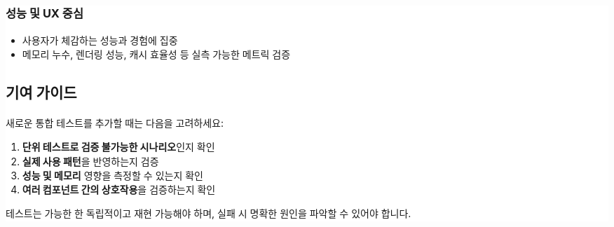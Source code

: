 ### 성능 및 UX 중심
- 사용자가 체감하는 성능과 경험에 집중
- 메모리 누수, 렌더링 성능, 캐시 효율성 등 실측 가능한 메트릭 검증

## 기여 가이드

새로운 통합 테스트를 추가할 때는 다음을 고려하세요:

1. **단위 테스트로 검증 불가능한 시나리오**인지 확인
2. **실제 사용 패턴**을 반영하는지 검증
3. **성능 및 메모리** 영향을 측정할 수 있는지 확인
4. **여러 컴포넌트 간의 상호작용**을 검증하는지 확인

테스트는 가능한 한 독립적이고 재현 가능해야 하며, 실패 시 명확한 원인을 파악할 수 있어야 합니다.